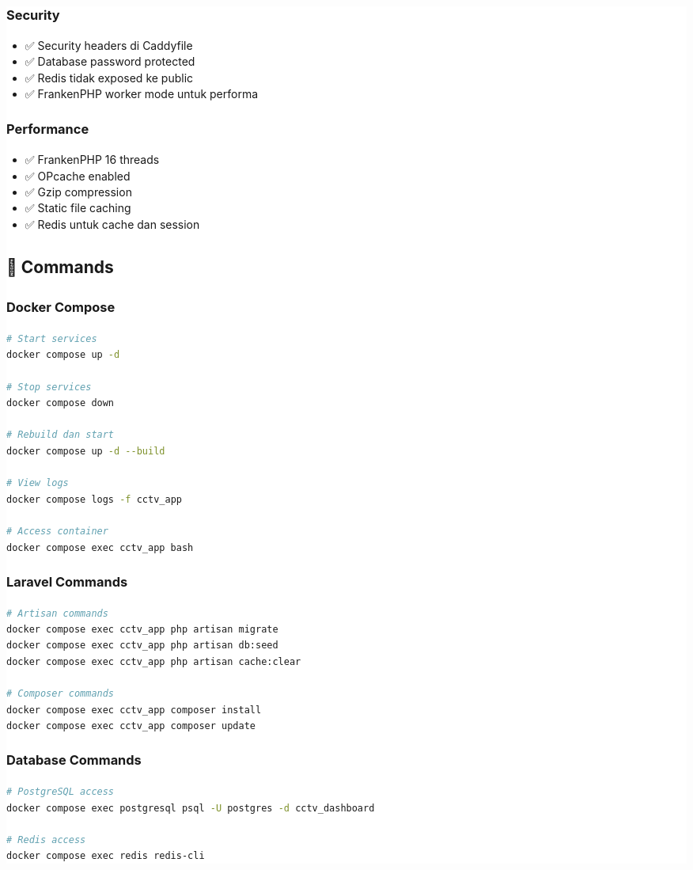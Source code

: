 ### Security

- ✅ Security headers di Caddyfile
- ✅ Database password protected
- ✅ Redis tidak exposed ke public
- ✅ FrankenPHP worker mode untuk performa

### Performance

- ✅ FrankenPHP 16 threads
- ✅ OPcache enabled
- ✅ Gzip compression
- ✅ Static file caching
- ✅ Redis untuk cache dan session

## 📝 Commands

### Docker Compose

```bash
# Start services
docker compose up -d

# Stop services
docker compose down

# Rebuild dan start
docker compose up -d --build

# View logs
docker compose logs -f cctv_app

# Access container
docker compose exec cctv_app bash
```

### Laravel Commands

```bash
# Artisan commands
docker compose exec cctv_app php artisan migrate
docker compose exec cctv_app php artisan db:seed
docker compose exec cctv_app php artisan cache:clear

# Composer commands
docker compose exec cctv_app composer install
docker compose exec cctv_app composer update
```

### Database Commands

```bash
# PostgreSQL access
docker compose exec postgresql psql -U postgres -d cctv_dashboard

# Redis access
docker compose exec redis redis-cli
```
